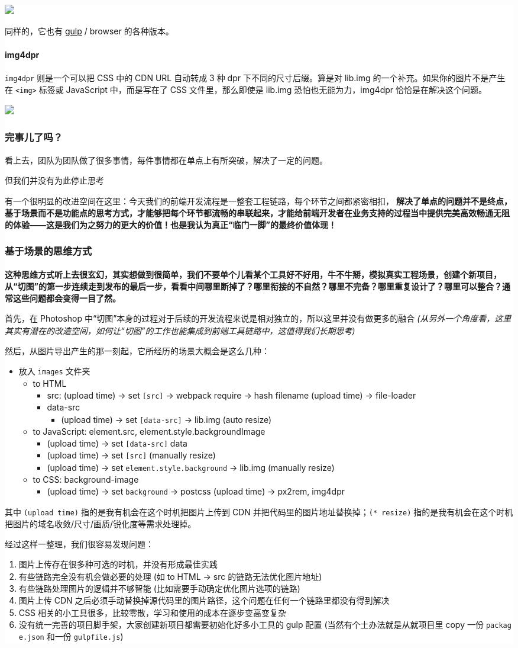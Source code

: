 ![](http://img4.tbcdn.cn/L1/461/1/b78ccf6e3f3332e03751e6fbbec1abeec25bee1c)

同样的，它也有 [gulp](https://www.npmjs.com/package/gulp-px2rem) / browser 的各种版本。

#### img4dpr

`img4dpr` 则是一个可以把 CSS 中的 CDN URL 自动转成 3 种 dpr 下不同的尺寸后缀。算是对 lib.img 的一个补充。如果你的图片不是产生在 `<img>` 标签或 JavaScript 中，而是写在了 CSS 文件里，那么即使是 lib.img 恐怕也无能为力，img4dpr 恰恰是在解决这个问题。

![](http://img1.tbcdn.cn/L1/461/1/d0d545549d5a93d5a717ac673c7d54701f0d4066)

### 完事儿了吗？

看上去，团队为团队做了很多事情，每件事情都在单点上有所突破，解决了一定的问题。

但我们并没有为此停止思考

有一个很明显的改进空间在这里：今天我们的前端开发流程是一整套工程链路，每个环节之间都紧密相扣， __解决了单点的问题并不是终点，基于场景而不是功能点的思考方式，才能够把每个环节都流畅的串联起来，才能给前端开发者在业务支持的过程当中提供完美高效畅通无阻的体验——这是我们为之努力的更大的价值！也是我认为真正“临门一脚”的最终价值体现！__

### 基于场景的思维方式

__这种思维方式听上去很玄幻，其实想做到很简单，我们不要单个儿看某个工具好不好用，牛不牛掰，模拟真实工程场景，创建个新项目，从“切图”的第一步连续走到发布的最后一步，看看中间哪里断掉了？哪里衔接的不自然？哪里不完备？哪里重复设计了？哪里可以整合？通常这些问题都会变得一目了然。__

首先，在 Photoshop 中“切图”本身的过程对于后续的开发流程来说是相对独立的，所以这里并没有做更多的融合 _(从另外一个角度看，这里其实有潜在的改造空间，如何让“切图”的工作也能集成到前端工具链路中，这值得我们长期思考)_

然后，从图片导出产生的那一刻起，它所经历的场景大概会是这么几种：

- 放入 `images` 文件夹
  - to HTML
    - src: (upload time) -> set `[src]` -> webpack require -> hash filename (upload time) -> file-loader
    - data-src
      - (upload time) -> set `[data-src]` -> lib.img (auto resize)
  - to JavaScript: element.src, element.style.backgroundImage
      - (upload time) -> set `[data-src]` data
      - (upload time) -> set `[src]` (manually resize)
      - (upload time) -> set `element.style.background` -> lib.img (manually resize)
  - to CSS: background-image
      - (upload time) -> set `background` -> postcss (upload time) -> px2rem, img4dpr

其中 `(upload time)` 指的是我有机会在这个时机把图片上传到 CDN 并把代码里的图片地址替换掉；`(* resize)` 指的是我有机会在这个时机把图片的域名收敛/尺寸/画质/锐化度等需求处理掉。

经过这样一整理，我们很容易发现问题：

1. 图片上传存在很多种可选的时机，并没有形成最佳实践
2. 有些链路完全没有机会做必要的处理 (如 to HTML -> src 的链路无法优化图片地址)
3. 有些链路处理图片的逻辑并不够智能 (比如需要手动确定优化图片选项的链路)
4. 图片上传 CDN 之后必须手动替换掉源代码里的图片路径，这个问题在任何一个链路里都没有得到解决
5. CSS 相关的小工具很多，比较零散，学习和使用的成本在逐步变高变复杂
6. 没有统一完善的项目脚手架，大家创建新项目都需要初始化好多小工具的 gulp 配置 (当然有个土办法就是从就项目里 copy 一份 `package.json` 和一份 `gulpfile.js`)
